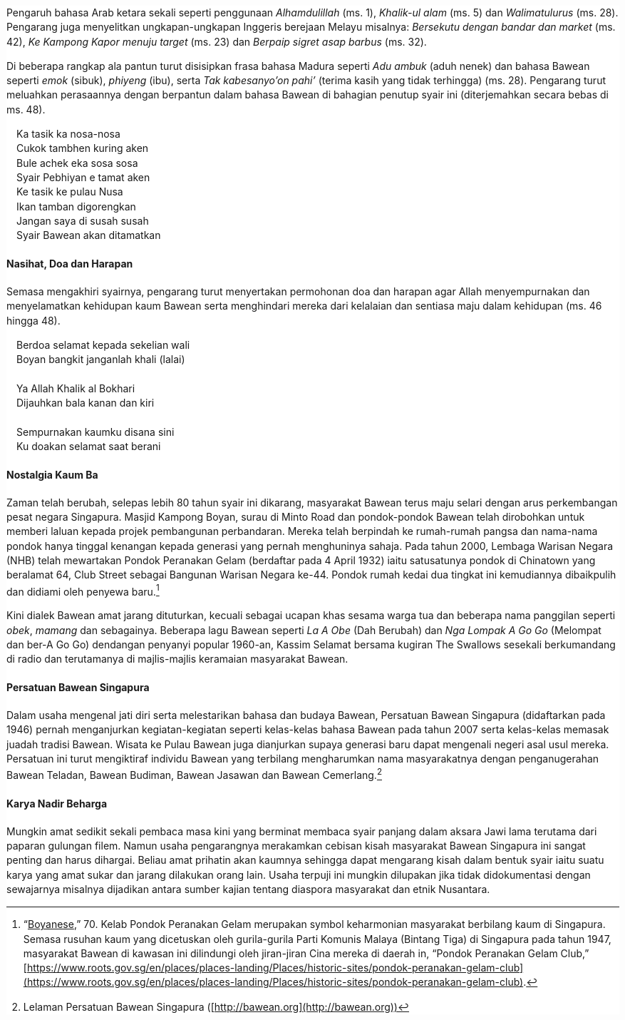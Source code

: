 Pengaruh bahasa Arab ketara sekali seperti penggunaan *Alhamdulillah* (ms. 1), *Khalik-ul alam* (ms. 5) dan *Walimatulurus* (ms. 28). Pengarang juga menyelitkan ungkapan-ungkapan Inggeris berejaan Melayu misalnya: *Bersekutu dengan bandar dan market* (ms. 42), *Ke Kampong Kapor menuju target* (ms. 23) dan *Berpaip sigret asap barbus* (ms. 32).

Di beberapa rangkap ala pantun turut disisipkan frasa bahasa Madura seperti *Adu ambuk* (aduh nenek) dan bahasa Bawean seperti *emok* (sibuk), *phiyeng* (ibu), serta *Tak kabesanyo’on pahi’* (terima kasih yang tidak terhingga) (ms. 28). Pengarang turut meluahkan perasaannya dengan berpantun dalam bahasa Bawean di bahagian penutup syair ini (diterjemahkan secara bebas di ms. 48).

 Ka tasik ka nosa-nosa<br> Cukok tambhen kuring aken<br> Bule achek eka sosa sosa<br> Syair Pebhiyan e tamat aken<br> Ke tasik ke pulau Nusa<br> Ikan tamban digorengkan<br> Jangan saya di susah susah<br> Syair Bawean akan ditamatkan

#### **Nasihat, Doa dan Harapan**

Semasa mengakhiri syairnya, pengarang turut menyertakan permohonan doa dan harapan agar Allah menyempurnakan dan menyelamatkan kehidupan kaum Bawean serta menghindari mereka dari kelalaian dan sentiasa maju dalam kehidupan (ms. 46 hingga 48).

 Berdoa selamat kepada sekelian wali <br> Boyan bangkit janganlah khali (lalai)<br> <br> Ya Allah Khalik al Bokhari <br> Dijauhkan bala kanan dan kiri <br><br> Sempurnakan kaumku disana sini<br> Ku doakan selamat saat berani

#### **Nostalgia Kaum Ba**

Zaman telah berubah, selepas lebih 80 tahun syair ini dikarang, masyarakat Bawean terus maju selari dengan arus perkembangan pesat negara Singapura. Masjid Kampong Boyan, surau di Minto Road dan pondok-pondok Bawean telah dirobohkan untuk memberi laluan kepada projek pembangunan perbandaran. Mereka telah berpindah ke rumah-rumah pangsa dan nama-nama pondok hanya tinggal kenangan kepada generasi yang pernah menghuninya sahaja. Pada tahun 2000, Lembaga Warisan Negara (NHB) telah mewartakan Pondok Peranakan Gelam (berdaftar pada 4 April 1932) iaitu satusatunya pondok di Chinatown yang beralamat 64, Club Street sebagai Bangunan Warisan Negara ke-44. Pondok rumah kedai dua tingkat ini kemudiannya dibaikpulih dan didiami oleh penyewa baru.[^26]

Kini dialek Bawean amat jarang dituturkan, kecuali sebagai ucapan khas sesama warga tua dan beberapa nama panggilan seperti *obek*, *mamang* dan sebagainya. Beberapa lagu Bawean seperti *La A Obe* (Dah Berubah) dan *Nga Lompak A Go Go* (Melompat dan ber-A Go Go) dendangan penyanyi popular 1960-an, Kassim Selamat bersama kugiran The Swallows sesekali berkumandang di radio dan terutamanya di majlis-majlis keramaian masyarakat Bawean.

#### **Persatuan Bawean Singapura**

Dalam usaha mengenal jati diri serta melestarikan bahasa dan budaya Bawean, Persatuan Bawean Singapura (didaftarkan pada 1946) pernah menganjurkan kegiatan-kegiatan seperti kelas-kelas bahasa Bawean pada tahun 2007 serta kelas-kelas memasak juadah tradisi Bawean. Wisata ke Pulau Bawean juga dianjurkan supaya generasi baru dapat mengenali negeri asal usul mereka. Persatuan ini turut mengiktiraf individu Bawean yang terbilang mengharumkan nama masyarakatnya dengan penganugerahan Bawean Teladan, Bawean Budiman, Bawean Jasawan dan Bawean Cemerlang.[^27]

#### **Karya Nadir Beharga**

Mungkin amat sedikit sekali pembaca masa kini yang berminat membaca syair panjang dalam aksara Jawi lama terutama dari paparan gulungan filem. Namun usaha pengarangnya merakamkan cebisan kisah masyarakat Bawean Singapura ini sangat penting dan harus dihargai. Beliau amat prihatin akan kaumnya sehingga dapat mengarang kisah dalam bentuk syair iaitu suatu karya yang amat sukar dan jarang dilakukan orang lain. Usaha terpuji ini mungkin dilupakan jika tidak didokumentasi dengan sewajarnya misalnya dijadikan antara sumber kajian tentang diaspora masyarakat dan etnik Nusantara.


[^1]: _[Kamus Dewan](https://eservice.nlb.gov.sg/item_holding.aspx?bid=12655145)_ (Kuala Lumpur: Dewan Bahasa dan Pustaka, 2005), 1557. (Call no. R 499.283 KAM)
[^2]: A. Teeuw, “The Malay Shair: Problems of Origin and Tradition,” _Bijdragen tot de Taal – Land-en Volkenlunde_ 122, no. 4 (1966): 433. (From JSTOR via NLB’s [eResources](https://eresources.nlb.gov.sg/main/) website)
[^3]: Hassan Ahmad, “Sha’er,” _[Dewan Bahasa](https://eservice.nlb.gov.sg/item_holding.aspx?bid=967125)_ 6, no. 2 (January 1962): 21. (Call no. RCLOS 499.23 DB)
[^4]: Amin Sweeney, ed., _[Karya Lengkap Abdullah bin Abdul Kadir Munsyi. Jilid 2: Puisi Dan Ceretara](https://eservice.nlb.gov.sg/item_holding.aspx?bid=12787928)_ (Jakarta: Kepustakaan Populer Gramedia, 2006), xiv. (Call no. RSING 959.5 KAR)
[^5]: Ahmad Haji Tahir, _[Shair Saudara Boyan](https://eservice.nlb.gov.sg/item_holding.aspx?bid=12438185)_ (London: Reprographic Section, Reference Service Division, British Library, 1930), 50. (Call no. RCLOS 305.89928 AHM)
[^6]: Mansor bin Haji Fadzal, “My Baweanese People,” _[Intisari](https://eservice.nlb.gov.sg/item_holding.aspx?bid=3711823)_ 2, no. 4 (1964–67): 11. (Call no. RCLOS 959.5005 INT)
[^7]: Jacob Vredenbregt, “Bawean Migrations,” _Bijdragen tot de Taal – Land-en Volkenkunde,_ 120, no. 1 (1966): 110. (From JSTOR via NLB’s [eResources](https://eresources.nlb.gov.sg/main/) website)
[^8]: Zulfa Usman, _Cerita Rakyat Dari Bawean (Jawa Timur)_ (Jakarta: Grasindo, 1982), 3.  
[^9]: Roksana Bibi Abdullah, “Pengalihan Bahasa Di Kalangan Masyarakat Bawean Di Singapura: Sebab Dan Akibat,” in _[Bahasa: Memeluk Akar Menyuluh Ke Langit](https://eservice.nlb.gov.sg/item_holding.aspx?bid=12759994)_, ed. Paitoon M.Chaiyanara et al., (Singapore: Jabatan Bahasa dan Budaya Melayu, Institut Pendidikan Nasioanl, University Teknologi Nanyang, 2006), 287. (Call no. RSING 499.2809 BAH)
[^10]: Vredenbregt, “Bawean Migrations,” 128.
[^11]: “Boyanese,” in _[Singapore: The Encyclopedia](https://eservice.nlb.gov.sg/item_holding.aspx?bid=12768833)_, ed. Tommy Koh et al., (Singapore: Editions Didier Millet in association with the National Heritage Board, 2006), 70. (Call no. RSING 959.57003 SIN)
[^12]: Vredenbregt, “Bawean Migrations,” 128.
[^13]: “[Boyanese](https://eservice.nlb.gov.sg/item_holding.aspx?bid=12768833),” 70.
[^14]: “[Boyanese](https://eservice.nlb.gov.sg/item_holding.aspx?bid=12768833),” 70. Di bawah “Citizenships Ordinance, 1957” kerakyatan Singapura dan Malaya diberikan kepada penduduk yang lahir di kedua-dua negeri ini pada tahun 1957.
[^15]: Vredenbregt, “Bawean Migrations,” 127.
[^16]: Abdullah Baginda, “Our Baweanese People," _[Intisari](https://eservice.nlb.gov.sg/item_holding.aspx?bid=3711823)_ 2, no. 4 (1964–67): 32. (Call no. RCLOS 959.5005 INT)
[^17]: Mansor bin Haji Fadzal, “My Baweanese People,” _[Intisari](https://eservice.nlb.gov.sg/item_holding.aspx?bid=3711823)_ 2, no. 4 (1964–67): 12. (Call no. RCLOS 959.5005 INT)
[^18]: Roksana, “[Pengalihan Bahasa Di Kalangan Masyarakat Bawean Di Singapura](https://eservice.nlb.gov.sg/item_holding.aspx?bid=12759994),” 291.
[^19]: Jacob Vredenbregt, _[Bawean Dan Islam](https://eservice.nlb.gov.sg/item_holding.aspx?bid=5922061)_, trans. A.B. Lapian (Jakarta: INIS, 1990), 99. (Call no. RSEA 305.89922 VRE)
[^20]: Fadzal, “[My Baweanese People](https://eservice.nlb.gov.sg/item_holding.aspx?bid=3711823),” 2.
[^21]: Fadzal, “[My Baweanese People](https://eservice.nlb.gov.sg/item_holding.aspx?bid=3711823),” 11.
[^22]: Vredenbregt, “Bawean Migrations,” 131.
[^23]: Baginda, “[Our Baweanese People](https://eservice.nlb.gov.sg/item_holding.aspx?bid=3711823)," 47.
[^24]: Jacob Vredenbregt, _[Bawean Dan Islam](https://eservice.nlb.gov.sg/item_holding.aspx?bid=5922061)_, trans. A.B. Lapian (Jakarta: INIS, 1990), 106. (Call no. RSEA 305.89922 VRE)
[^25]: Baginda, “[Our Baweanese People](https://eservice.nlb.gov.sg/item_holding.aspx?bid=3711823)," 51.
[^26]: “[Boyanese](https://eservice.nlb.gov.sg/item_holding.aspx?bid=12768833),” 70. Kelab Pondok Peranakan Gelam merupakan symbol keharmonian masyarakat berbilang kaum di Singapura. Semasa rusuhan kaum yang dicetuskan oleh gurila-gurila Parti Komunis Malaya (Bintang Tiga) di Singapura pada tahun 1947, masyarakat Bawean di kawasan ini dilindungi oleh jiran-jiran Cina mereka di daerah in, “Pondok Peranakan Gelam Club,” [https://www.roots.gov.sg/en/places/places-landing/Places/historic-sites/pondok-peranakan-gelam-club](https://www.roots.gov.sg/en/places/places-landing/Places/historic-sites/pondok-peranakan-gelam-club).
[^27]: Lelaman Persatuan Bawean Singapura ([http://bawean.org](http://bawean.org))
[^28]: “[Boyanese](https://eservice.nlb.gov.sg/item_holding.aspx?bid=12768833),” 70.
[^29]: Nor-Afidah Abdul Rahman and Marsita Omar, [The Baweanese (Boyanese)](https://eresources.nlb.gov.sg/infopedia/articles/SIP_1069_2007-06-20.html), _Singapore Infopedia_, published October 2020.